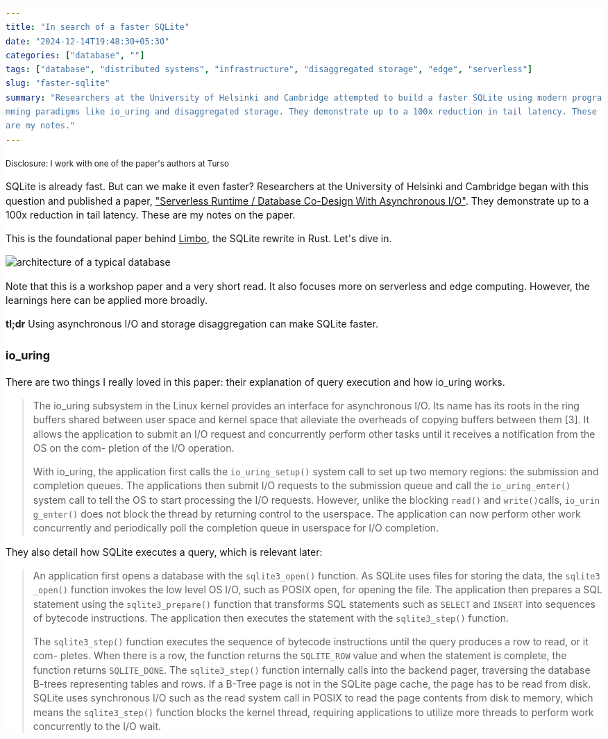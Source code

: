 ```yaml
---
title: "In search of a faster SQLite"
date: "2024-12-14T19:48:30+05:30"
categories: ["database", ""]
tags: ["database", "distributed systems", "infrastructure", "disaggregated storage", "edge", "serverless"]
slug: "faster-sqlite"
summary: "Researchers at the University of Helsinki and Cambridge attempted to build a faster SQLite using modern programming paradigms like io_uring and disaggregated storage. They demonstrate up to a 100x reduction in tail latency. These are my notes."
---
```


<small>Disclosure: I work with one of the paper's authors at Turso</small>

SQLite is already fast. But can we make it even faster? Researchers at the University of Helsinki and Cambridge began with this question and published a paper, ["Serverless Runtime / Database Co-Design With Asynchronous I/O"](https://penberg.org/papers/penberg-edgesys24.pdf). They demonstrate up to a 100x reduction in tail latency. These are my notes on the paper.

This is the foundational paper behind [Limbo](https://github.com/tursodatabase/limbo), the SQLite rewrite in Rust. Let's dive in.

<img src="/blag/images/2024/penberg-paper-cover.jpg" alt="architecture of a typical database" style="width: 60%;"/>

Note that this is a workshop paper and a very short read. It also focuses more on serverless and edge computing. However, the learnings here can be applied more broadly.

**tl;dr** Using asynchronous I/O and storage disaggregation can make SQLite faster.


### io_uring

There are two things I really loved in this paper: their explanation of query execution and how io_uring works.

> The io_uring subsystem in the Linux kernel provides an interface for asynchronous I/O. Its name has its roots in the ring buffers shared between user space and kernel space that alleviate the overheads of copying buffers between them [3]. It allows the application to submit an I/O request and concurrently perform other tasks until it receives a notification from the OS on the com- pletion of the I/O operation. 
> 
> 
> With io_uring, the application first calls the `io_uring_setup()` system call to set up two memory regions: the submission and completion queues. The applications then submit I/O requests to the submission queue and call the `io_uring_enter()` system call to tell the OS to start processing the I/O requests. However, unlike the blocking `read()` and `write()`calls, `io_uring_enter()` does not block the thread by returning control to the userspace. The application can now perform other work concurrently and periodically poll the completion queue in userspace for I/O completion.


They also detail how SQLite executes a query, which is relevant later:

> An application first opens a database with the `sqlite3_open()` function. As SQLite uses files for storing the data, the `sqlite3_open()` function invokes the low level OS I/O, such as POSIX open, for opening the file. The application then prepares a SQL statement using the `sqlite3_prepare()` function that transforms SQL statements such as `SELECT` and `INSERT` into sequences of bytecode instructions. The application then executes the statement with the `sqlite3_step()` function.
>  
> The `sqlite3_step()` function executes the sequence of bytecode instructions until the query produces a row to read, or it com- pletes. When there is a row, the function returns the `SQLITE_ROW` value and when the statement is complete, the function returns `SQLITE_DONE`. The `sqlite3_step()` function internally calls into the backend pager, traversing the database B-trees representing tables and rows. If a B-Tree page is not in the SQLite page cache, the page has to be read from disk. SQLite uses synchronous I/O such as the read system call in POSIX to read the page contents from disk to memory, which means the `sqlite3_step()` function blocks the kernel thread, requiring applications to utilize more threads to perform work concurrently to the I/O wait.